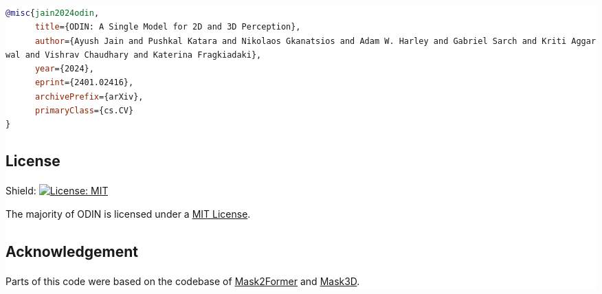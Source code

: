 
```BibTeX
@misc{jain2024odin,
      title={ODIN: A Single Model for 2D and 3D Perception}, 
      author={Ayush Jain and Pushkal Katara and Nikolaos Gkanatsios and Adam W. Harley and Gabriel Sarch and Kriti Aggarwal and Vishrav Chaudhary and Katerina Fragkiadaki},
      year={2024},
      eprint={2401.02416},
      archivePrefix={arXiv},
      primaryClass={cs.CV}
}
```

## License

Shield: [![License: MIT](https://img.shields.io/badge/License-MIT-yellow.svg)](https://opensource.org/licenses/MIT)

The majority of ODIN is licensed under a [MIT License](LICENSE).



## Acknowledgement

Parts of this code were based on the codebase of [Mask2Former](https://github.com/facebookresearch/Mask2Former) and [Mask3D](https://github.com/JonasSchult/Mask3D).
